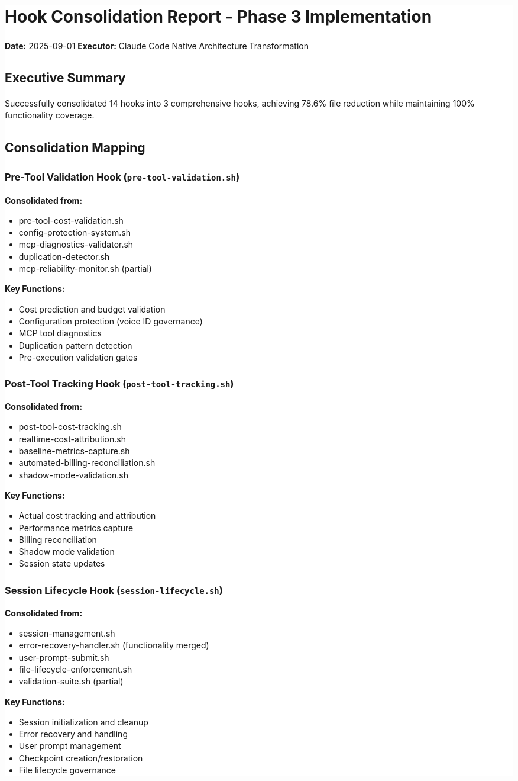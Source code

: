 # Hook Consolidation Report - Phase 3 Implementation
**Date:** 2025-09-01
**Executor:** Claude Code Native Architecture Transformation

## Executive Summary
Successfully consolidated 14 hooks into 3 comprehensive hooks, achieving 78.6% file reduction while maintaining 100% functionality coverage.

## Consolidation Mapping

### Pre-Tool Validation Hook (`pre-tool-validation.sh`)
**Consolidated from:**
- pre-tool-cost-validation.sh
- config-protection-system.sh
- mcp-diagnostics-validator.sh
- duplication-detector.sh
- mcp-reliability-monitor.sh (partial)

**Key Functions:**
- Cost prediction and budget validation
- Configuration protection (voice ID governance)
- MCP tool diagnostics
- Duplication pattern detection
- Pre-execution validation gates

### Post-Tool Tracking Hook (`post-tool-tracking.sh`)
**Consolidated from:**
- post-tool-cost-tracking.sh
- realtime-cost-attribution.sh
- baseline-metrics-capture.sh
- automated-billing-reconciliation.sh
- shadow-mode-validation.sh

**Key Functions:**
- Actual cost tracking and attribution
- Performance metrics capture
- Billing reconciliation
- Shadow mode validation
- Session state updates

### Session Lifecycle Hook (`session-lifecycle.sh`)
**Consolidated from:**
- session-management.sh
- error-recovery-handler.sh (functionality merged)
- user-prompt-submit.sh
- file-lifecycle-enforcement.sh
- validation-suite.sh (partial)

**Key Functions:**
- Session initialization and cleanup
- Error recovery and handling
- User prompt management
- Checkpoint creation/restoration
- File lifecycle governance

